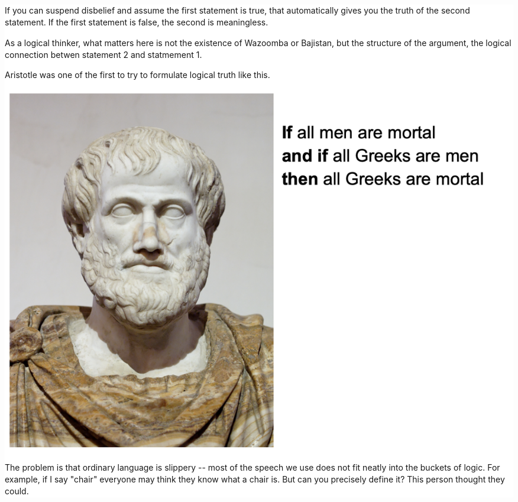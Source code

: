 If you can suspend disbelief and assume the first statement is true, that automatically gives you the truth of the second statement. If the first statement is false, the second is meaningless. 

As a logical thinker, what matters here is not the existence of Wazoomba or Bajistan, but the structure of the argument, the logical connection betwen statement 2 and statmement 1.

Aristotle was one of the first to try to formulate logical truth like this. 

![](Images/04.png)

The problem is that ordinary language is slippery -- most of the speech we use does not fit neatly into the buckets of logic. For example, if I say "chair" everyone may think they know what a chair is. But can you precisely define it? This person thought they could.
